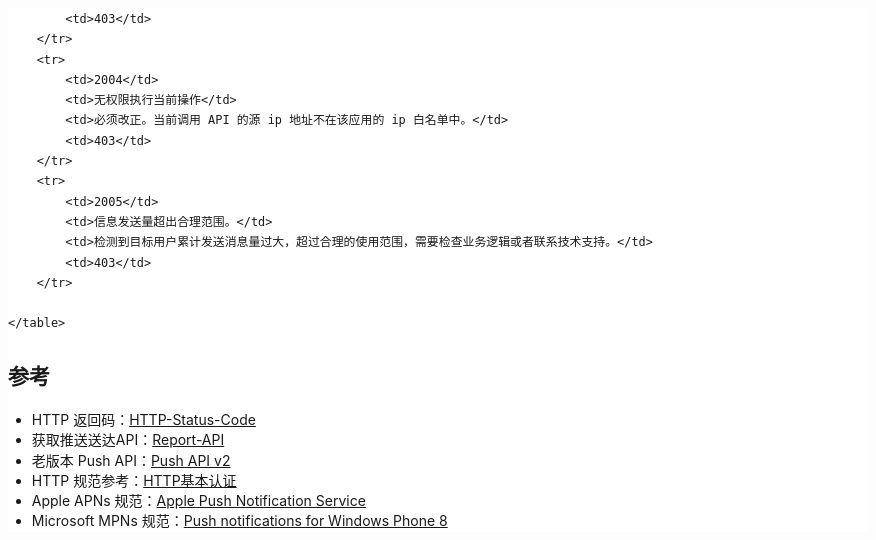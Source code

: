 			<td>403</td>
		</tr>
		<tr>
			<td>2004</td>
			<td>无权限执行当前操作</td>
			<td>必须改正。当前调用 API 的源 ip 地址不在该应用的 ip 白名单中。</td>
			<td>403</td>
		</tr>
		<tr>
			<td>2005</td>
			<td>信息发送量超出合理范围。</td>
			<td>检测到目标用户累计发送消息量过大，超过合理的使用范围，需要检查业务逻辑或者联系技术支持。</td>
			<td>403</td>
		</tr>

	</table>
</div>


## 参考
+ HTTP 返回码：[HTTP-Status-Code](http_status_code/)
+ 获取推送送达API：[Report-API](rest_api_v3_report)
+ 老版本 Push API：[Push API v2](../old/rest_api_v2_push)
+ HTTP 规范参考：[HTTP基本认证](http://zh.wikipedia.org/zh/HTTP基本认证)
+ Apple APNs 规范：[Apple Push Notification Service](https://developer.apple.com/library/ios/documentation/NetworkingInternet/Conceptual/RemoteNotificationsPG/Chapters/ApplePushService.html#//apple_ref/doc/uid/TP40008194-CH100-SW12)
+ Microsoft MPNs 规范：[Push notifications for Windows Phone 8](http://msdn.microsoft.com/en-us/library/windowsphone/develop/ff402558(v=vs.105).aspx)

